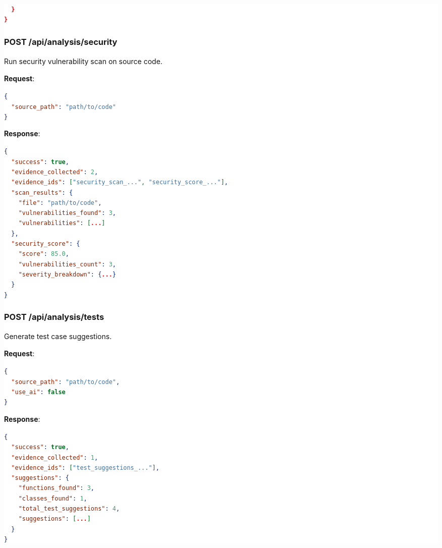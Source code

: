 ```json
  }
}
```

### POST /api/analysis/security
Run security vulnerability scan on source code.

**Request**:
```json
{
  "source_path": "path/to/code"
}
```

**Response**:
```json
{
  "success": true,
  "evidence_collected": 2,
  "evidence_ids": ["security_scan_...", "security_score_..."],
  "scan_results": {
    "file": "path/to/code",
    "vulnerabilities_found": 3,
    "vulnerabilities": [...]
  },
  "security_score": {
    "score": 85.0,
    "vulnerabilities_count": 3,
    "severity_breakdown": {...}
  }
}
```

### POST /api/analysis/tests
Generate test case suggestions.

**Request**:
```json
{
  "source_path": "path/to/code",
  "use_ai": false
}
```

**Response**:
```json
{
  "success": true,
  "evidence_collected": 1,
  "evidence_ids": ["test_suggestions_..."],
  "suggestions": {
    "functions_found": 3,
    "classes_found": 1,
    "total_test_suggestions": 4,
    "suggestions": [...]
  }
}
```
